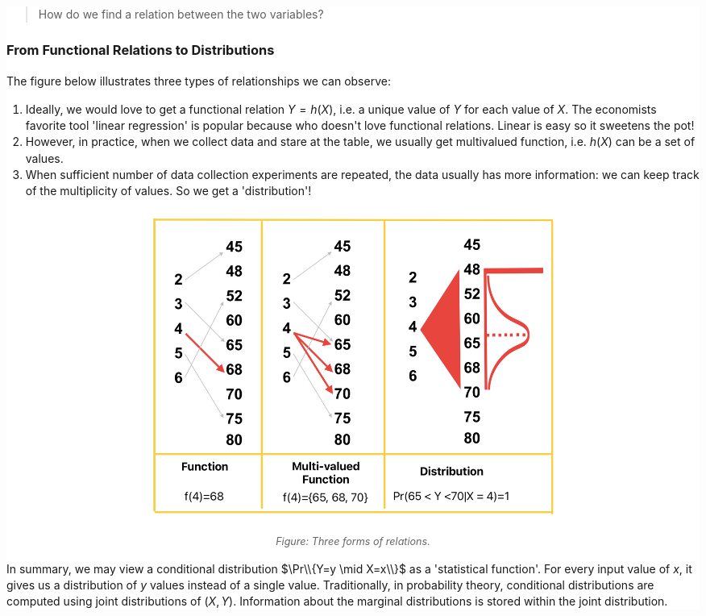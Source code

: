 > How do we find a relation between the two variables?

### From Functional Relations to Distributions

The figure below illustrates three types of relationships we can observe:

1. Ideally, we would love to get a functional relation $Y=h(X)$, i.e. a unique value of $Y$ for each value of $X$. The economists favorite tool 'linear regression' is popular because who doesn't love functional relations. Linear is easy so it sweetens the pot!
2. However, in practice, when we collect data and stare at the table, we usually get multivalued function, i.e. $h(X)$ can be a set of values.
3. When sufficient number of data collection experiments are repeated, the data usually has more information: we can keep track of the multiplicity of values. So we get a 'distribution'!

<figure style="text-align: center;">
<img src="/assets/img/fun2dist.png" alt="Description" style="width: 70%; height: auto;" />
  <figcaption style="margin-top: 0.5em; font-size: 0.9em; color: #666;">
     <em>Figure: Three forms of relations.</em>
  </figcaption>
</figure>

In summary, we may view a conditional distribution $\Pr\\{Y=y \mid X=x\\}$ as a 'statistical function'. For every input value of $x$, it gives us a distribution of $y$ values instead of a single value. Traditionally, in probability theory, conditional distributions are computed using joint distributions of $(X,Y)$. Information about the marginal distributions is stored within the joint distribution.
